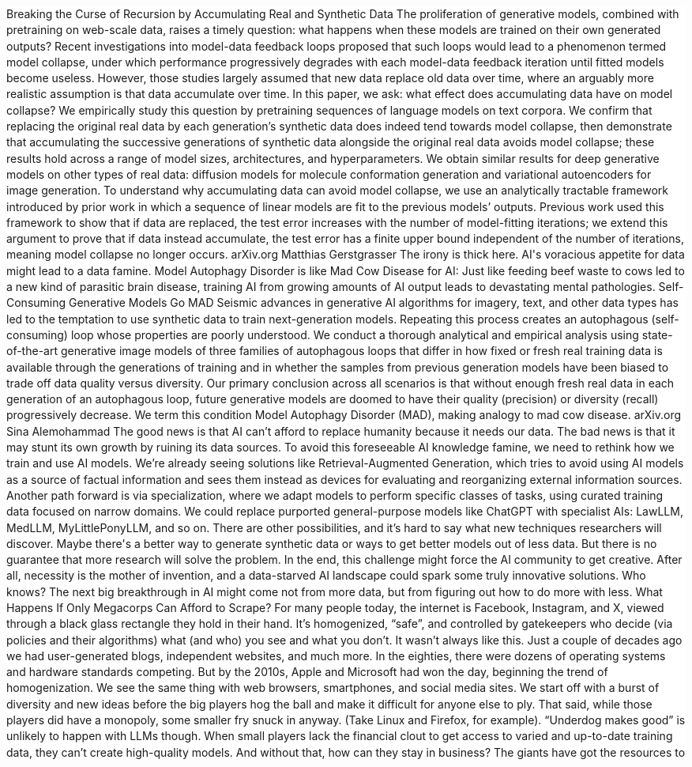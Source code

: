 Breaking the Curse of Recursion by Accumulating Real and Synthetic Data The proliferation of generative models, combined with pretraining on web-scale data, raises a timely question: what happens when these models are trained on their own generated outputs? Recent investigations into model-data feedback loops proposed that such loops would lead to a phenomenon termed model collapse, under which performance progressively degrades with each model-data feedback iteration until fitted models become useless. However, those studies largely assumed that new data replace old data over time, where an arguably more realistic assumption is that data accumulate over time. In this paper, we ask: what effect does accumulating data have on model collapse? We empirically study this question by pretraining sequences of language models on text corpora. We confirm that replacing the original real data by each generation’s synthetic data does indeed tend towards model collapse, then demonstrate that accumulating the successive generations of synthetic data alongside the original real data avoids model collapse; these results hold across a range of model sizes, architectures, and hyperparameters. We obtain similar results for deep generative models on other types of real data: diffusion models for molecule conformation generation and variational autoencoders for image generation. To understand why accumulating data can avoid model collapse, we use an analytically tractable framework introduced by prior work in which a sequence of linear models are fit to the previous models’ outputs. Previous work used this framework to show that if data are replaced, the test error increases with the number of model-fitting iterations; we extend this argument to prove that if data instead accumulate, the test error has a finite upper bound independent of the number of iterations, meaning model collapse no longer occurs. arXiv.org Matthias Gerstgrasser The irony is thick here. AI's voracious appetite for data might lead to a data famine. Model Autophagy Disorder is like Mad Cow Disease for AI: Just like feeding beef waste to cows led to a new kind of parasitic brain disease, training AI from growing amounts of AI output leads to devastating mental pathologies. Self-Consuming Generative Models Go MAD Seismic advances in generative AI algorithms for imagery, text, and other data types has led to the temptation to use synthetic data to train next-generation models. Repeating this process creates an autophagous (self-consuming) loop whose properties are poorly understood. We conduct a thorough analytical and empirical analysis using state-of-the-art generative image models of three families of autophagous loops that differ in how fixed or fresh real training data is available through the generations of training and in whether the samples from previous generation models have been biased to trade off data quality versus diversity. Our primary conclusion across all scenarios is that without enough fresh real data in each generation of an autophagous loop, future generative models are doomed to have their quality (precision) or diversity (recall) progressively decrease. We term this condition Model Autophagy Disorder (MAD), making analogy to mad cow disease. arXiv.org Sina Alemohammad The good news is that AI can’t afford to replace humanity because it needs our data. The bad news is that it may stunt its own growth by ruining its data sources. To avoid this foreseeable AI knowledge famine, we need to rethink how we train and use AI models. We’re already seeing solutions like Retrieval-Augmented Generation, which tries to avoid using AI models as a source of factual information and sees them instead as devices for evaluating and reorganizing external information sources. Another path forward is via specialization, where we adapt models to perform specific classes of tasks, using curated training data focused on narrow domains. We could replace purported general-purpose models like ChatGPT with specialist AIs: LawLLM, MedLLM, MyLittlePonyLLM, and so on. There are other possibilities, and it’s hard to say what new techniques researchers will discover. Maybe there's a better way to generate synthetic data or ways to get better models out of less data. But there is no guarantee that more research will solve the problem. In the end, this challenge might force the AI community to get creative. After all, necessity is the mother of invention, and a data-starved AI landscape could spark some truly innovative solutions. Who knows? The next big breakthrough in AI might come not from more data, but from figuring out how to do more with less. What Happens If Only Megacorps Can Afford to Scrape? For many people today, the internet is Facebook, Instagram, and X, viewed through a black glass rectangle they hold in their hand. It’s homogenized, “safe”, and controlled by gatekeepers who decide (via policies and their algorithms) what (and who) you see and what you don’t. It wasn’t always like this. Just a couple of decades ago we had user-generated blogs, independent websites, and much more. In the eighties, there were dozens of operating systems and hardware standards competing. But by the 2010s, Apple and Microsoft had won the day, beginning the trend of homogenization. We see the same thing with web browsers, smartphones, and social media sites. We start off with a burst of diversity and new ideas before the big players hog the ball and make it difficult for anyone else to ply. That said, while those players did have a monopoly, some smaller fry snuck in anyway. (Take Linux and Firefox, for example). “Underdog makes good” is unlikely to happen with LLMs though. When small players lack the financial clout to get access to varied and up-to-date training data, they can’t create high-quality models. And without that, how can they stay in business? The giants have got the resources to